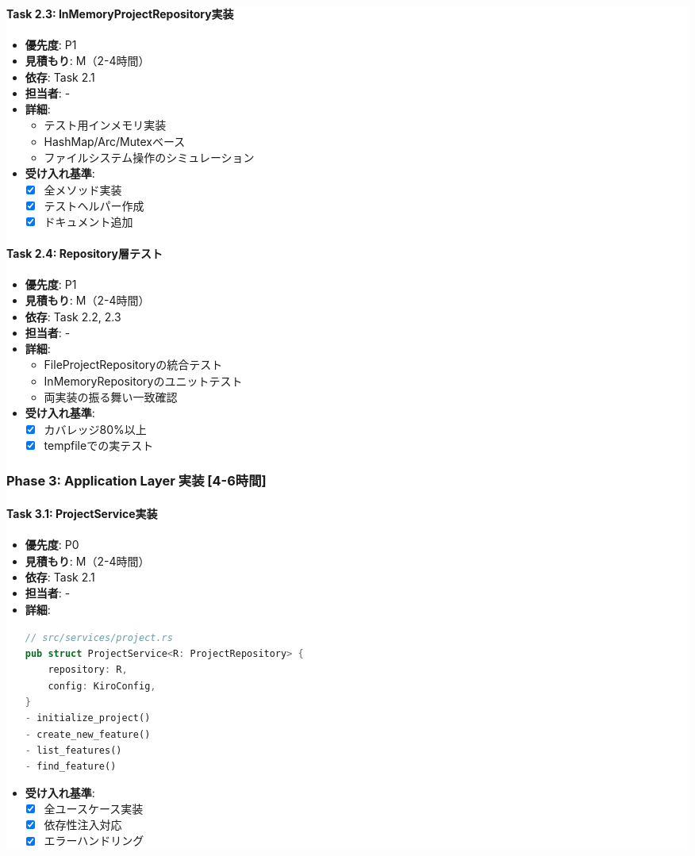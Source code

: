 #### Task 2.3: InMemoryProjectRepository実装
- **優先度**: P1
- **見積もり**: M（2-4時間）
- **依存**: Task 2.1
- **担当者**: -
- **詳細**:
  - テスト用インメモリ実装
  - HashMap/Arc/Mutexベース
  - ファイルシステム操作のシミュレーション
- **受け入れ基準**:
  - [x] 全メソッド実装
  - [x] テストヘルパー作成
  - [x] ドキュメント追加

#### Task 2.4: Repository層テスト
- **優先度**: P1
- **見積もり**: M（2-4時間）
- **依存**: Task 2.2, 2.3
- **担当者**: -
- **詳細**:
  - FileProjectRepositoryの統合テスト
  - InMemoryRepositoryのユニットテスト
  - 両実装の振る舞い一致確認
- **受け入れ基準**:
  - [x] カバレッジ80%以上
  - [x] tempfileでの実テスト

### Phase 3: Application Layer 実装 [4-6時間]

#### Task 3.1: ProjectService実装
- **優先度**: P0
- **見積もり**: M（2-4時間）
- **依存**: Task 2.1
- **担当者**: -
- **詳細**:
  ```rust
  // src/services/project.rs
  pub struct ProjectService<R: ProjectRepository> {
      repository: R,
      config: KiroConfig,
  }
  - initialize_project()
  - create_new_feature()
  - list_features()
  - find_feature()
  ```
- **受け入れ基準**:
  - [x] 全ユースケース実装
  - [x] 依存性注入対応
  - [x] エラーハンドリング

